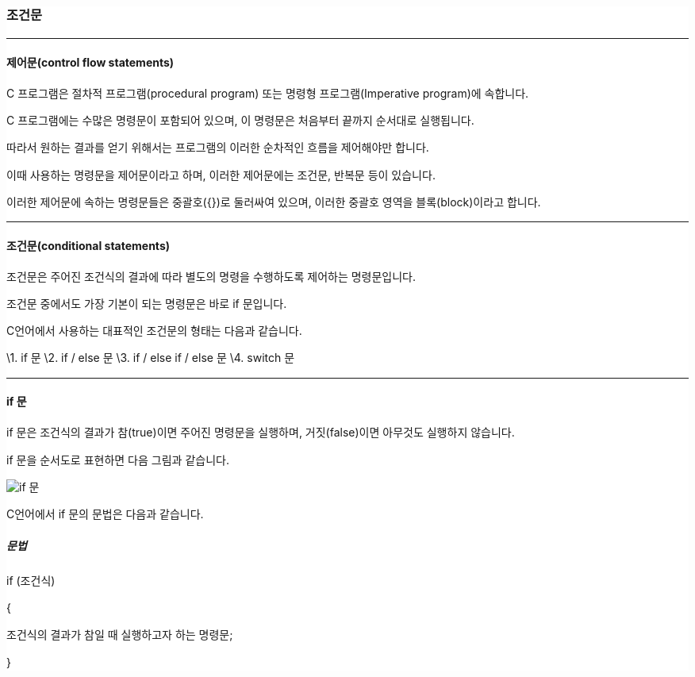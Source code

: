 ### 조건문

------

#### 제어문(control flow statements)

C 프로그램은 절차적 프로그램(procedural program) 또는 명령형 프로그램(Imperative program)에 속합니다.

C 프로그램에는 수많은 명령문이 포함되어 있으며, 이 명령문은 처음부터 끝까지 순서대로 실행됩니다.

따라서 원하는 결과를 얻기 위해서는 프로그램의 이러한 순차적인 흐름을 제어해야만 합니다.

 

이때 사용하는 명령문을 제어문이라고 하며, 이러한 제어문에는 조건문, 반복문 등이 있습니다.

이러한 제어문에 속하는 명령문들은 중괄호({})로 둘러싸여 있으며, 이러한 중괄호 영역을 블록(block)이라고 합니다.

------

#### 조건문(conditional statements)

조건문은 주어진 조건식의 결과에 따라 별도의 명령을 수행하도록 제어하는 명령문입니다.

조건문 중에서도 가장 기본이 되는 명령문은 바로 if 문입니다.

 

C언어에서 사용하는 대표적인 조건문의 형태는 다음과 같습니다.

 

\1. if 문
\2. if / else 문
\3. if / else if / else 문
\4. switch 문

------

#### if 문

if 문은 조건식의 결과가 참(true)이면 주어진 명령문을 실행하며, 거짓(false)이면 아무것도 실행하지 않습니다.

 

if 문을 순서도로 표현하면 다음 그림과 같습니다.

 

![if 문](http://tcpschool.com/lectures/img_js_if.png)

 

C언어에서 if 문의 문법은 다음과 같습니다.

##### 문법

if (조건식) 

{

  조건식의 결과가 참일 때 실행하고자 하는 명령문;

}
